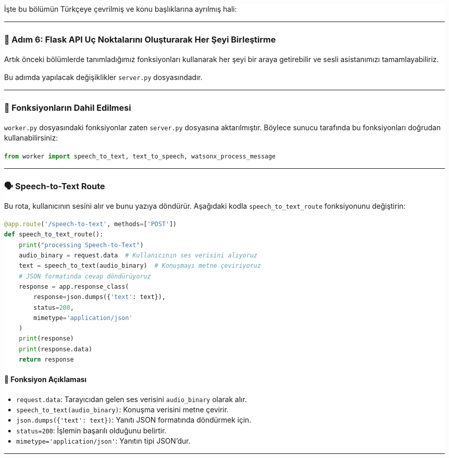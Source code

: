 



İşte bu bölümün Türkçeye çevrilmiş ve konu başlıklarına ayrılmış hali:

---

### 🔗 Adım 6: Flask API Uç Noktalarını Oluşturarak Her Şeyi Birleştirme

Artık önceki bölümlerde tanımladığımız fonksiyonları kullanarak her şeyi bir araya getirebilir ve sesli asistanımızı tamamlayabiliriz.

Bu adımda yapılacak değişiklikler `server.py` dosyasındadır.

---

### 🧩 Fonksiyonların Dahil Edilmesi

`worker.py` dosyasındaki fonksiyonlar zaten `server.py` dosyasına aktarılmıştır. Böylece sunucu tarafında bu fonksiyonları doğrudan kullanabilirsiniz:

```python
from worker import speech_to_text, text_to_speech, watsonx_process_message
```

---

### 🗣️ Speech-to-Text Route

Bu rota, kullanıcının sesini alır ve bunu yazıya döndürür. Aşağıdaki kodla `speech_to_text_route` fonksiyonunu değiştirin:

```python
@app.route('/speech-to-text', methods=['POST'])
def speech_to_text_route():
    print("processing Speech-to-Text")
    audio_binary = request.data  # Kullanıcının ses verisini alıyoruz
    text = speech_to_text(audio_binary)  # Konuşmayı metne çeviriyoruz
    # JSON formatında cevap döndürüyoruz
    response = app.response_class(
        response=json.dumps({'text': text}),
        status=200,
        mimetype='application/json'
    )
    print(response)
    print(response.data)
    return response
```

#### 🧾 Fonksiyon Açıklaması

* `request.data`: Tarayıcıdan gelen ses verisini `audio_binary` olarak alır.
* `speech_to_text(audio_binary)`: Konuşma verisini metne çevirir.
* `json.dumps({'text': text})`: Yanıtı JSON formatında döndürmek için.
* `status=200`: İşlemin başarılı olduğunu belirtir.
* `mimetype='application/json'`: Yanıtın tipi JSON’dur.

---